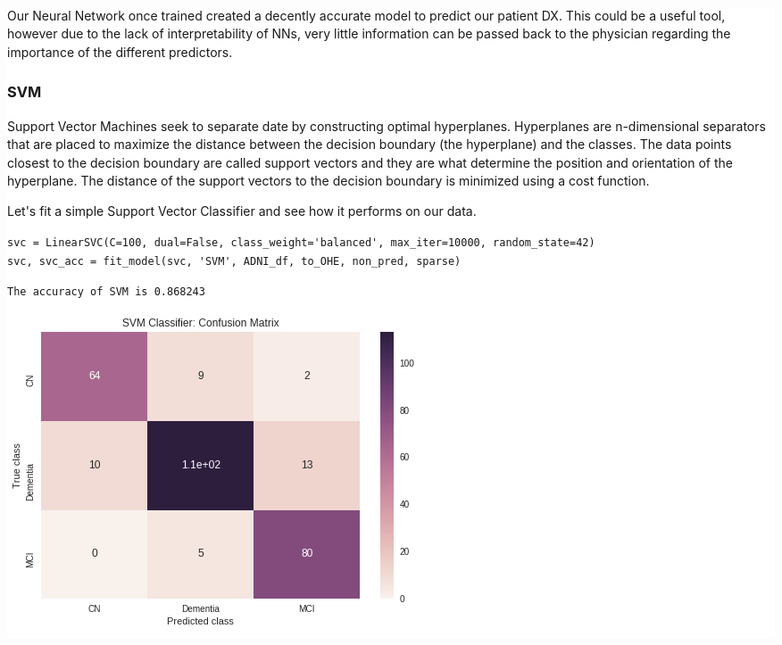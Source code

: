 

Our Neural Network once trained created a decently accurate model to predict our patient DX.  This could be a useful tool, however due to the lack of interpretability of NNs, very little information can be passed back to the physician regarding the importance of the different predictors.

### SVM

Support Vector Machines seek to separate date by constructing optimal hyperplanes.  Hyperplanes are n-dimensional separators that are placed to maximize the distance between the decision boundary (the hyperplane) and the classes.  The data points closest to the decision boundary are called support vectors and they are what determine the position and orientation of the hyperplane.  The distance of the support vectors to the decision boundary is minimized using a cost function.


Let's fit a simple Support Vector Classifier and see how it performs on our data. 



```
svc = LinearSVC(C=100, dual=False, class_weight='balanced', max_iter=10000, random_state=42)
svc, svc_acc = fit_model(svc, 'SVM', ADNI_df, to_OHE, non_pred, sparse)
```


    The accuracy of SVM is 0.868243
    



![png](Models_files/Models_27_1.png)


